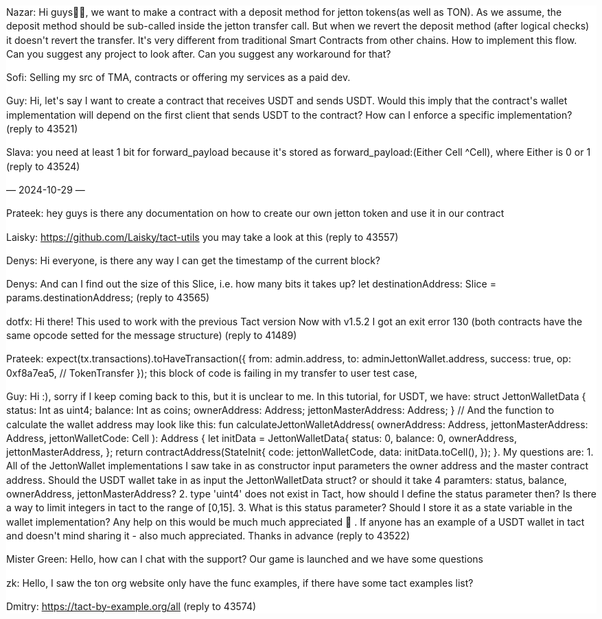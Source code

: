 Nazar: Hi guys👩‍💻, we want to make a contract with a deposit method for jetton tokens(as well as TON). As we assume, the deposit method should be sub-called inside the jetton transfer call.   But when we revert the deposit method (after logical checks) it doesn't revert the transfer. It's very different from traditional Smart Contracts from other chains.   How to implement this flow. Can you suggest any project to look after. Can you suggest any workaround for that?

Sofi: Selling my src of TMA, contracts or offering my services as a paid dev.

Guy: Hi, let's say I want to create a contract that receives USDT and sends USDT.  Would this imply that the contract's wallet implementation will depend on the first client that sends USDT to the contract? How can I enforce a specific implementation? (reply to 43521)

Slava: you need at least 1 bit for forward_payload because it's stored as forward_payload:(Either Cell ^Cell), where Either is 0 or 1 (reply to 43524)

— 2024-10-29 —

Prateek: hey guys is there any documentation on how to create our own jetton token and use it in our contract

Laisky: https://github.com/Laisky/tact-utils you may take a look at this (reply to 43557)

Denys: Hi everyone, is there any way I can get the timestamp of the current block?

Denys: And can I find out the size of this Slice, i.e. how many bits it takes up? let destinationAddress: Slice = params.destinationAddress; (reply to 43565)

dotfx: Hi there! This used to work with the previous Tact version Now with v1.5.2 I got an exit error 130 (both contracts have the same opcode setted for the message structure) (reply to 41489)

Prateek: expect(tx.transactions).toHaveTransaction({             from: admin.address,             to: adminJettonWallet.address,             success: true,             op: 0xf8a7ea5,  // TokenTransfer         });  this block of code is failing in my transfer to user test case,

Guy: Hi :), sorry if I keep coming back to this, but it is unclear to me.  In this tutorial, for USDT, we have: struct JettonWalletData {     status: Int as uint4;     balance: Int as coins;     ownerAddress: Address;     jettonMasterAddress: Address; }  // And the function to calculate the wallet address may look like this: fun calculateJettonWalletAddress(     ownerAddress: Address,     jettonMasterAddress: Address,     jettonWalletCode: Cell ): Address {      let initData = JettonWalletData{         status: 0,         balance: 0,         ownerAddress,         jettonMasterAddress,     };      return contractAddress(StateInit{         code: jettonWalletCode,         data: initData.toCell(),     }); }.  My questions are: 1.  All of the JettonWallet implementations I saw take in as constructor input parameters the owner address and the master contract address.  Should the USDT wallet take in as input the JettonWalletData struct? or should it take 4 paramters: status, balance, ownerAddress, jettonMasterAddress? 2. type 'uint4' does not exist in Tact, how should I define the status parameter then? Is there a way to limit integers in tact to the range of [0,15].  3. What is this status parameter? Should I store it as a state variable in the wallet implementation? Any help on this would be much much appreciated 🙏 .  If anyone has an example of a USDT wallet in tact and doesn't mind sharing it - also much appreciated.  Thanks in advance (reply to 43522)

Mister Green: Hello, how can I chat with the support? Our game is launched and we have some questions

zk: Hello, I saw the ton org website only have the func examples, if there have some tact examples list?

Dmitry: https://tact-by-example.org/all (reply to 43574)
